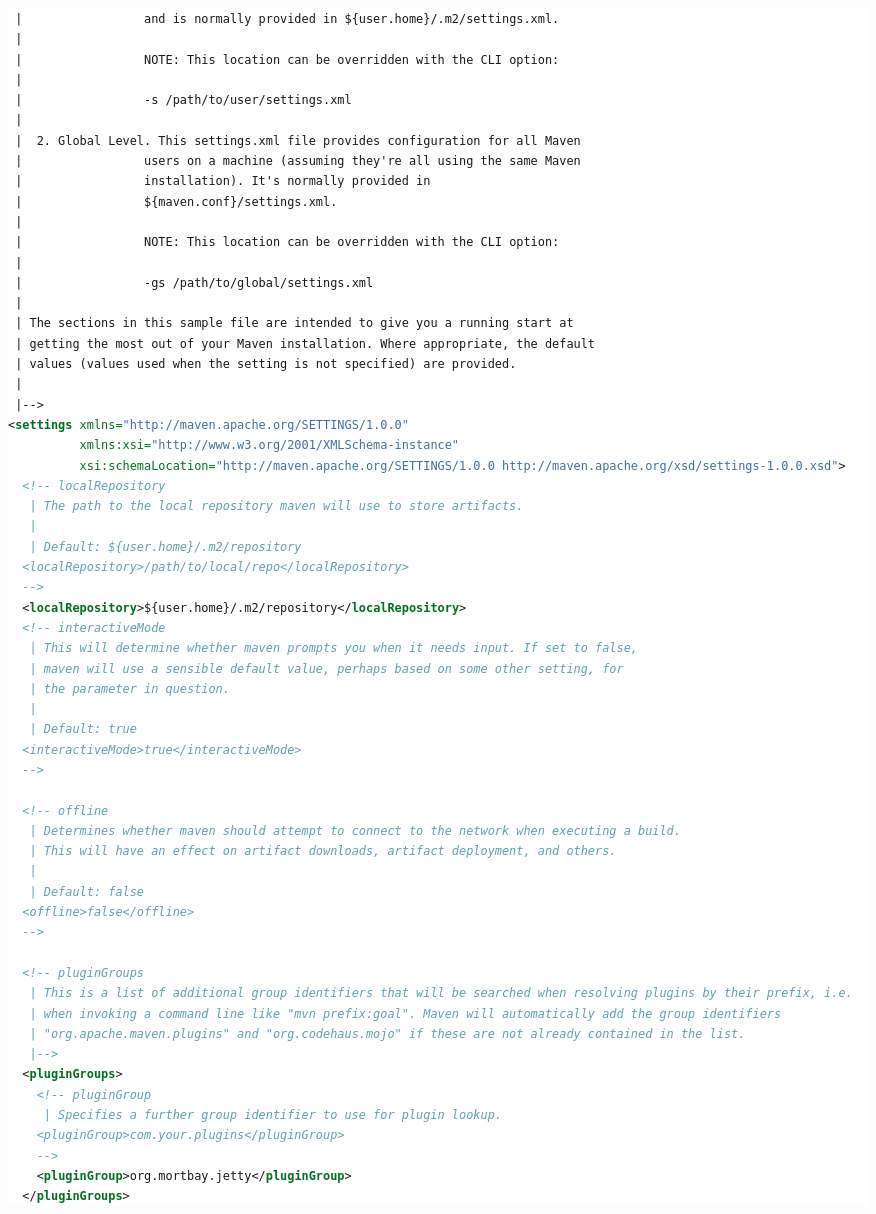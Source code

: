 ```xml
 |                 and is normally provided in ${user.home}/.m2/settings.xml.
 |
 |                 NOTE: This location can be overridden with the CLI option:
 |
 |                 -s /path/to/user/settings.xml
 |
 |  2. Global Level. This settings.xml file provides configuration for all Maven
 |                 users on a machine (assuming they're all using the same Maven
 |                 installation). It's normally provided in
 |                 ${maven.conf}/settings.xml.
 |
 |                 NOTE: This location can be overridden with the CLI option:
 |
 |                 -gs /path/to/global/settings.xml
 |
 | The sections in this sample file are intended to give you a running start at
 | getting the most out of your Maven installation. Where appropriate, the default
 | values (values used when the setting is not specified) are provided.
 |
 |-->
<settings xmlns="http://maven.apache.org/SETTINGS/1.0.0"
          xmlns:xsi="http://www.w3.org/2001/XMLSchema-instance"
          xsi:schemaLocation="http://maven.apache.org/SETTINGS/1.0.0 http://maven.apache.org/xsd/settings-1.0.0.xsd">
  <!-- localRepository
   | The path to the local repository maven will use to store artifacts.
   |
   | Default: ${user.home}/.m2/repository
  <localRepository>/path/to/local/repo</localRepository>
  -->
  <localRepository>${user.home}/.m2/repository</localRepository>
  <!-- interactiveMode
   | This will determine whether maven prompts you when it needs input. If set to false,
   | maven will use a sensible default value, perhaps based on some other setting, for
   | the parameter in question.
   |
   | Default: true
  <interactiveMode>true</interactiveMode>
  -->

  <!-- offline
   | Determines whether maven should attempt to connect to the network when executing a build.
   | This will have an effect on artifact downloads, artifact deployment, and others.
   |
   | Default: false
  <offline>false</offline>
  -->

  <!-- pluginGroups
   | This is a list of additional group identifiers that will be searched when resolving plugins by their prefix, i.e.
   | when invoking a command line like "mvn prefix:goal". Maven will automatically add the group identifiers
   | "org.apache.maven.plugins" and "org.codehaus.mojo" if these are not already contained in the list.
   |-->
  <pluginGroups>
    <!-- pluginGroup
     | Specifies a further group identifier to use for plugin lookup.
    <pluginGroup>com.your.plugins</pluginGroup>
    -->
    <pluginGroup>org.mortbay.jetty</pluginGroup>
  </pluginGroups>
```